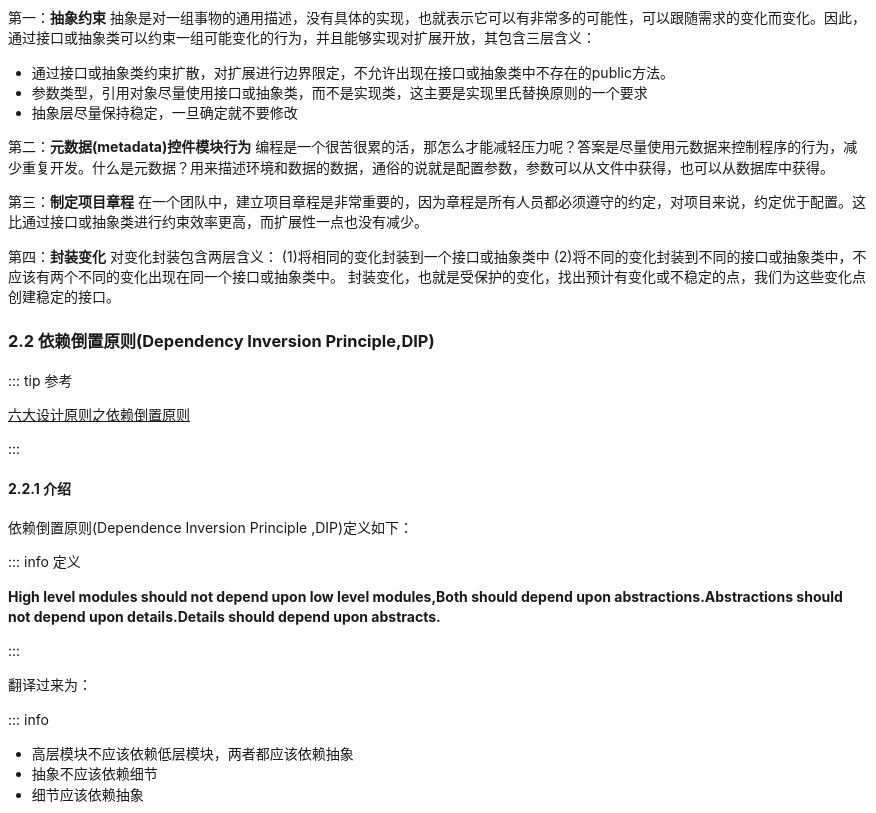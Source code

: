 第一：**抽象约束**
抽象是对一组事物的通用描述，没有具体的实现，也就表示它可以有非常多的可能性，可以跟随需求的变化而变化。因此，通过接口或抽象类可以约束一组可能变化的行为，并且能够实现对扩展开放，其包含三层含义：

- 通过接口或抽象类约束扩散，对扩展进行边界限定，不允许出现在接口或抽象类中不存在的public方法。
- 参数类型，引用对象尽量使用接口或抽象类，而不是实现类，这主要是实现里氏替换原则的一个要求
- 抽象层尽量保持稳定，一旦确定就不要修改





第二：**元数据(metadata)控件模块行为**
编程是一个很苦很累的活，那怎么才能减轻压力呢？答案是尽量使用元数据来控制程序的行为，减少重复开发。什么是元数据？用来描述环境和数据的数据，通俗的说就是配置参数，参数可以从文件中获得，也可以从数据库中获得。



第三：**制定项目章程**
在一个团队中，建立项目章程是非常重要的，因为章程是所有人员都必须遵守的约定，对项目来说，约定优于配置。这比通过接口或抽象类进行约束效率更高，而扩展性一点也没有减少。



第四：**封装变化**
对变化封装包含两层含义：
(1)将相同的变化封装到一个接口或抽象类中
(2)将不同的变化封装到不同的接口或抽象类中，不应该有两个不同的变化出现在同一个接口或抽象类中。
封装变化，也就是受保护的变化，找出预计有变化或不稳定的点，我们为这些变化点创建稳定的接口。





### 2.2 依赖倒置原则(Dependency Inversion Principle,DIP)

::: tip 参考

[六大设计原则之依赖倒置原则](https://blog.csdn.net/hfreeman2008/article/details/52289571?ops_request_misc=%25257B%252522request%25255Fid%252522%25253A%252522160853876616780261982313%252522%25252C%252522scm%252522%25253A%25252220140713.130102334.pc%25255Fblog.%252522%25257D&request_id=160853876616780261982313&biz_id=0&utm_medium=distribute.pc_search_result.none-task-blog-2~blog~first_rank_v2~rank_v29-2-52289571.pc_v2_rank_blog_default&utm_term=%E5%85%AD%E5%A4%A7%E8%AE%BE%E8%AE%A1%E5%8E%9F%E5%88%99)

:::



#### 2.2.1 介绍

依赖倒置原则(Dependence Inversion Principle ,DIP)定义如下：

::: info 定义

**High level modules should not depend upon low level modules,Both should depend upon abstractions.Abstractions should not depend upon details.Details should depend upon abstracts.**

:::



翻译过来为：

::: info 

- 高层模块不应该依赖低层模块，两者都应该依赖抽象
- 抽象不应该依赖细节
- 细节应该依赖抽象
